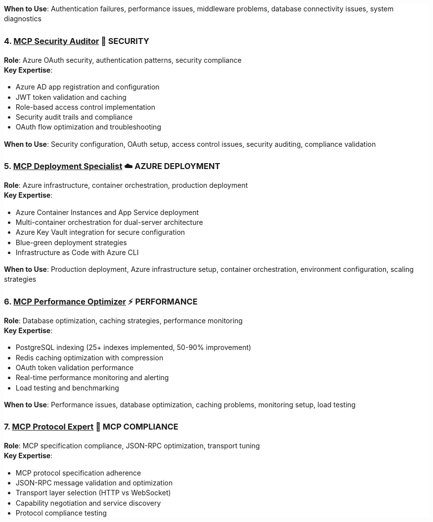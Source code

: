 **When to Use**: Authentication failures, performance issues, middleware problems, database connectivity issues, system diagnostics

### 4. [MCP Security Auditor](./mcp-security-auditor.md) 🔐 **SECURITY**
**Role**: Azure OAuth security, authentication patterns, security compliance  
**Key Expertise**:
- Azure AD app registration and configuration
- JWT token validation and caching
- Role-based access control implementation
- Security audit trails and compliance
- OAuth flow optimization and troubleshooting

**When to Use**: Security configuration, OAuth setup, access control issues, security auditing, compliance validation

### 5. [MCP Deployment Specialist](./mcp-deployment-specialist.md) ☁️ **AZURE DEPLOYMENT**
**Role**: Azure infrastructure, container orchestration, production deployment  
**Key Expertise**:
- Azure Container Instances and App Service deployment
- Multi-container orchestration for dual-server architecture
- Azure Key Vault integration for secure configuration
- Blue-green deployment strategies
- Infrastructure as Code with Azure CLI

**When to Use**: Production deployment, Azure infrastructure setup, container orchestration, environment configuration, scaling strategies

### 6. [MCP Performance Optimizer](./mcp-performance-optimizer.md) ⚡ **PERFORMANCE**
**Role**: Database optimization, caching strategies, performance monitoring  
**Key Expertise**:
- PostgreSQL indexing (25+ indexes implemented, 50-90% improvement)
- Redis caching optimization with compression
- OAuth token validation performance
- Real-time performance monitoring and alerting
- Load testing and benchmarking

**When to Use**: Performance issues, database optimization, caching problems, monitoring setup, load testing

### 7. [MCP Protocol Expert](./mcp-protocol-expert.md) 📡 **MCP COMPLIANCE**
**Role**: MCP specification compliance, JSON-RPC optimization, transport tuning  
**Key Expertise**:
- MCP protocol specification adherence
- JSON-RPC message validation and optimization
- Transport layer selection (HTTP vs WebSocket)
- Capability negotiation and service discovery
- Protocol compliance testing
